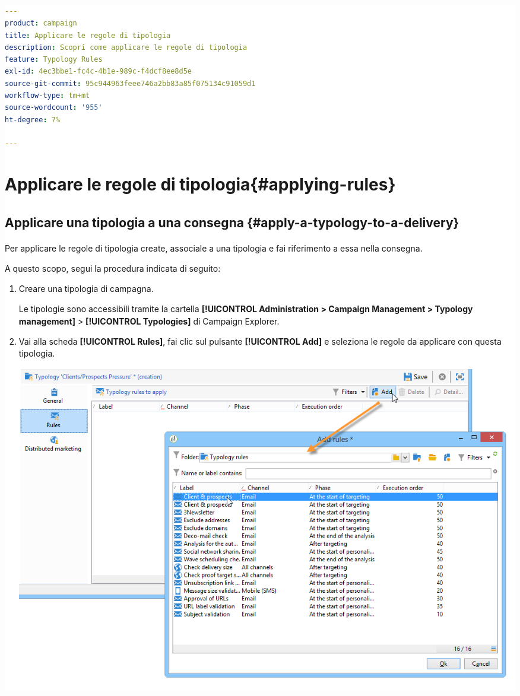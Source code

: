 ```yaml
---
product: campaign
title: Applicare le regole di tipologia
description: Scopri come applicare le regole di tipologia
feature: Typology Rules
exl-id: 4ec3bbe1-fc4c-4b1e-989c-f4dcf8ee8d5e
source-git-commit: 95c944963feee746a2bb83a85f075134c91059d1
workflow-type: tm+mt
source-wordcount: '955'
ht-degree: 7%

---
```


# Applicare le regole di tipologia{#applying-rules}

## Applicare una tipologia a una consegna {#apply-a-typology-to-a-delivery}

Per applicare le regole di tipologia create, associale a una tipologia e fai riferimento a essa nella consegna.

A questo scopo, segui la procedura indicata di seguito:

1. Creare una tipologia di campagna.

   Le tipologie sono accessibili tramite la cartella **[!UICONTROL Administration > Campaign Management > Typology management]** > **[!UICONTROL Typologies]** di Campaign Explorer.

1. Vai alla scheda **[!UICONTROL Rules]**, fai clic sul pulsante **[!UICONTROL Add]** e seleziona le regole da applicare con questa tipologia.

   ![](assets/campaign_opt_pressure_sample_1_6.png)
